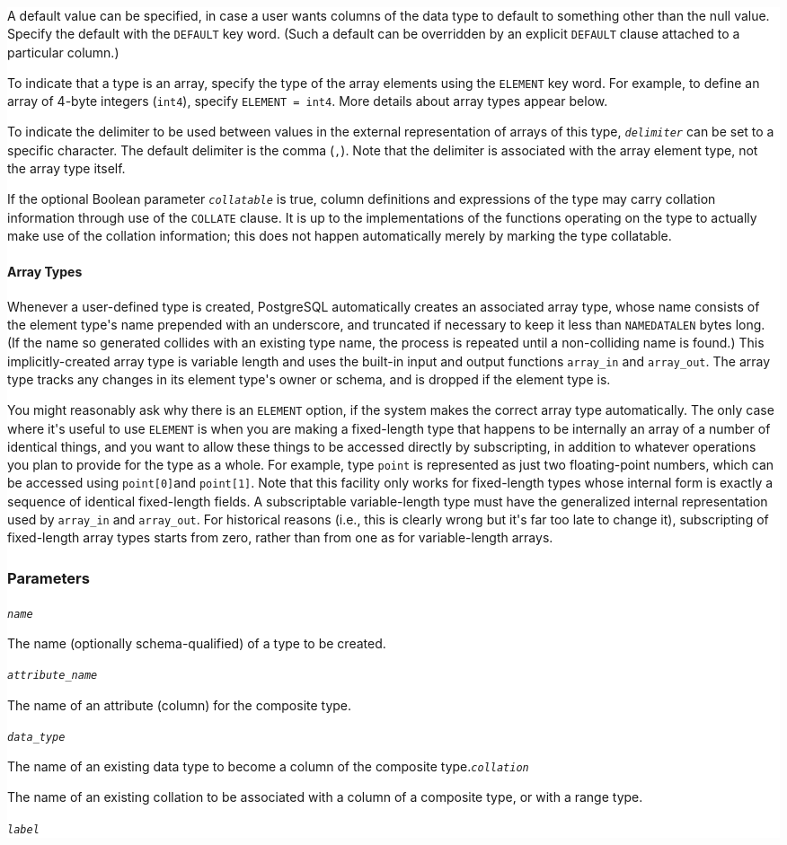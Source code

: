 A default value can be specified, in case a user wants columns of the data type to default to something other than the null value. Specify the default with the `DEFAULT` key word. \(Such a default can be overridden by an explicit `DEFAULT` clause attached to a particular column.\)

To indicate that a type is an array, specify the type of the array elements using the `ELEMENT` key word. For example, to define an array of 4-byte integers \(`int4`\), specify `ELEMENT = int4`. More details about array types appear below.

To indicate the delimiter to be used between values in the external representation of arrays of this type, _`delimiter`_ can be set to a specific character. The default delimiter is the comma \(`,`\). Note that the delimiter is associated with the array element type, not the array type itself.

If the optional Boolean parameter _`collatable`_ is true, column definitions and expressions of the type may carry collation information through use of the `COLLATE` clause. It is up to the implementations of the functions operating on the type to actually make use of the collation information; this does not happen automatically merely by marking the type collatable.

#### Array Types

Whenever a user-defined type is created, PostgreSQL automatically creates an associated array type, whose name consists of the element type's name prepended with an underscore, and truncated if necessary to keep it less than `NAMEDATALEN` bytes long. \(If the name so generated collides with an existing type name, the process is repeated until a non-colliding name is found.\) This implicitly-created array type is variable length and uses the built-in input and output functions `array_in` and `array_out`. The array type tracks any changes in its element type's owner or schema, and is dropped if the element type is.

You might reasonably ask why there is an `ELEMENT` option, if the system makes the correct array type automatically. The only case where it's useful to use `ELEMENT` is when you are making a fixed-length type that happens to be internally an array of a number of identical things, and you want to allow these things to be accessed directly by subscripting, in addition to whatever operations you plan to provide for the type as a whole. For example, type `point` is represented as just two floating-point numbers, which can be accessed using `point[0]`and `point[1]`. Note that this facility only works for fixed-length types whose internal form is exactly a sequence of identical fixed-length fields. A subscriptable variable-length type must have the generalized internal representation used by `array_in` and `array_out`. For historical reasons \(i.e., this is clearly wrong but it's far too late to change it\), subscripting of fixed-length array types starts from zero, rather than from one as for variable-length arrays.

### Parameters

_`name`_

The name \(optionally schema-qualified\) of a type to be created.

_`attribute_name`_

The name of an attribute \(column\) for the composite type.

_`data_type`_

The name of an existing data type to become a column of the composite type._`collation`_

The name of an existing collation to be associated with a column of a composite type, or with a range type.

_`label`_
